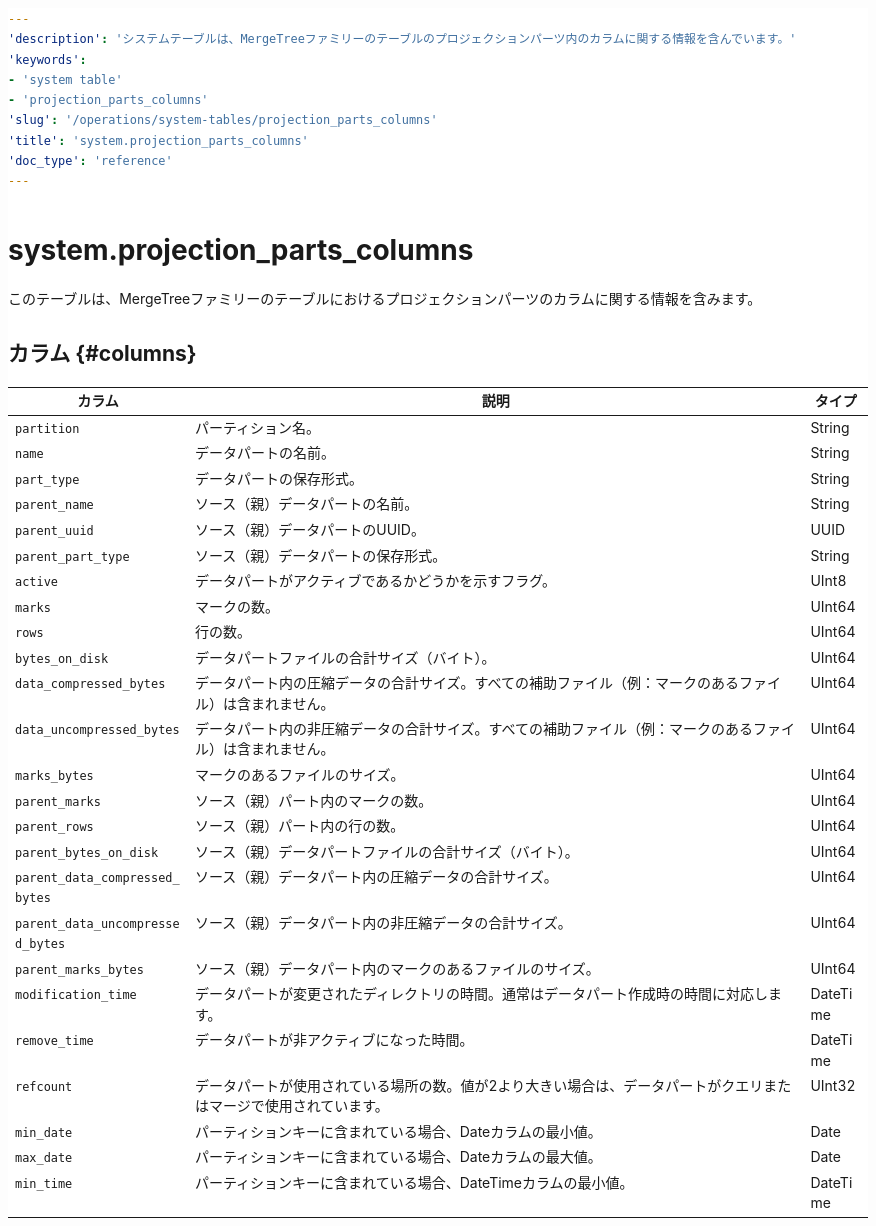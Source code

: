 ```yaml
---
'description': 'システムテーブルは、MergeTreeファミリーのテーブルのプロジェクションパーツ内のカラムに関する情報を含んでいます。'
'keywords':
- 'system table'
- 'projection_parts_columns'
'slug': '/operations/system-tables/projection_parts_columns'
'title': 'system.projection_parts_columns'
'doc_type': 'reference'
---
```


# system.projection_parts_columns

このテーブルは、MergeTreeファミリーのテーブルにおけるプロジェクションパーツのカラムに関する情報を含みます。

## カラム {#columns}

| カラム                                   | 説明                                                                                                                                   | タイプ               |
|-----------------------------------------|----------------------------------------------------------------------------------------------------------------------------------------|--------------------|
| `partition`                             | パーティション名。                                                                                                                     | String             |
| `name`                                  | データパートの名前。                                                                                                                  | String             |
| `part_type`                             | データパートの保存形式。                                                                                                             | String             |
| `parent_name`                           | ソース（親）データパートの名前。                                                                                                        | String             |
| `parent_uuid`                           | ソース（親）データパートのUUID。                                                                                                        | UUID               |
| `parent_part_type`                      | ソース（親）データパートの保存形式。                                                                                                   | String             |
| `active`                                | データパートがアクティブであるかどうかを示すフラグ。                                                                                     | UInt8              |
| `marks`                                 | マークの数。                                                                                                                           | UInt64             |
| `rows`                                  | 行の数。                                                                                                                               | UInt64             |
| `bytes_on_disk`                         | データパートファイルの合計サイズ（バイト）。                                                                                             | UInt64             |
| `data_compressed_bytes`                 | データパート内の圧縮データの合計サイズ。すべての補助ファイル（例：マークのあるファイル）は含まれません。                               | UInt64             |
| `data_uncompressed_bytes`               | データパート内の非圧縮データの合計サイズ。すべての補助ファイル（例：マークのあるファイル）は含まれません。                           | UInt64             |
| `marks_bytes`                           | マークのあるファイルのサイズ。                                                                                                         | UInt64             |
| `parent_marks`                          | ソース（親）パート内のマークの数。                                                                                                      | UInt64             |
| `parent_rows`                           | ソース（親）パート内の行の数。                                                                                                         | UInt64             |
| `parent_bytes_on_disk`                  | ソース（親）データパートファイルの合計サイズ（バイト）。                                                                               | UInt64             |
| `parent_data_compressed_bytes`          | ソース（親）データパート内の圧縮データの合計サイズ。                                                                                   | UInt64             |
| `parent_data_uncompressed_bytes`        | ソース（親）データパート内の非圧縮データの合計サイズ。                                                                                   | UInt64             |
| `parent_marks_bytes`                    | ソース（親）データパート内のマークのあるファイルのサイズ。                                                                             | UInt64             |
| `modification_time`                     | データパートが変更されたディレクトリの時間。通常はデータパート作成時の時間に対応します。                                             | DateTime           |
| `remove_time`                           | データパートが非アクティブになった時間。                                                                                                 | DateTime           |
| `refcount`                              | データパートが使用されている場所の数。値が2より大きい場合は、データパートがクエリまたはマージで使用されています。                     | UInt32             |
| `min_date`                              | パーティションキーに含まれている場合、Dateカラムの最小値。                                                                             | Date               |
| `max_date`                              | パーティションキーに含まれている場合、Dateカラムの最大値。                                                                             | Date               |
| `min_time`                              | パーティションキーに含まれている場合、DateTimeカラムの最小値。                                                                         | DateTime           |